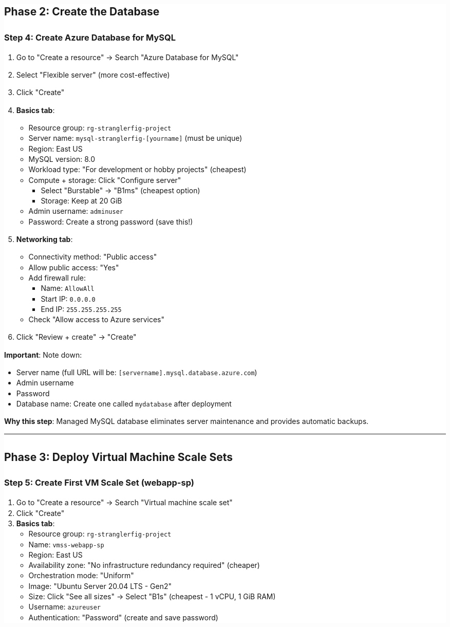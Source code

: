 
## Phase 2: Create the Database

### Step 4: Create Azure Database for MySQL
1. Go to "Create a resource" → Search "Azure Database for MySQL"
2. Select "Flexible server" (more cost-effective)
3. Click "Create"
4. **Basics tab**:
   - Resource group: `rg-stranglerfig-project`
   - Server name: `mysql-stranglerfig-[yourname]` (must be unique)
   - Region: East US
   - MySQL version: 8.0
   - Workload type: "For development or hobby projects" (cheapest)
   - Compute + storage: Click "Configure server"
     - Select "Burstable" → "B1ms" (cheapest option)
     - Storage: Keep at 20 GiB
   - Admin username: `adminuser`
   - Password: Create a strong password (save this!)

5. **Networking tab**:
   - Connectivity method: "Public access"
   - Allow public access: "Yes"
   - Add firewall rule:
     - Name: `AllowAll`
     - Start IP: `0.0.0.0`
     - End IP: `255.255.255.255`
   - Check "Allow access to Azure services"

6. Click "Review + create" → "Create"

**Important**: Note down:
- Server name (full URL will be: `[servername].mysql.database.azure.com`)
- Admin username
- Password
- Database name: Create one called `mydatabase` after deployment

**Why this step**: Managed MySQL database eliminates server maintenance and provides automatic backups.

---

## Phase 3: Deploy Virtual Machine Scale Sets

### Step 5: Create First VM Scale Set (webapp-sp)
1. Go to "Create a resource" → Search "Virtual machine scale set"
2. Click "Create"
3. **Basics tab**:
   - Resource group: `rg-stranglerfig-project`
   - Name: `vmss-webapp-sp`
   - Region: East US
   - Availability zone: "No infrastructure redundancy required" (cheaper)
   - Orchestration mode: "Uniform"
   - Image: "Ubuntu Server 20.04 LTS - Gen2"
   - Size: Click "See all sizes" → Select "B1s" (cheapest - 1 vCPU, 1 GiB RAM)
   - Username: `azureuser`
   - Authentication: "Password" (create and save password)
